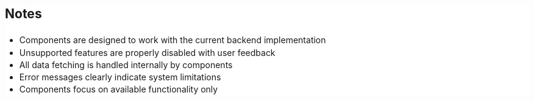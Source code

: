 ## Notes

- Components are designed to work with the current backend implementation
- Unsupported features are properly disabled with user feedback
- All data fetching is handled internally by components
- Error messages clearly indicate system limitations
- Components focus on available functionality only
